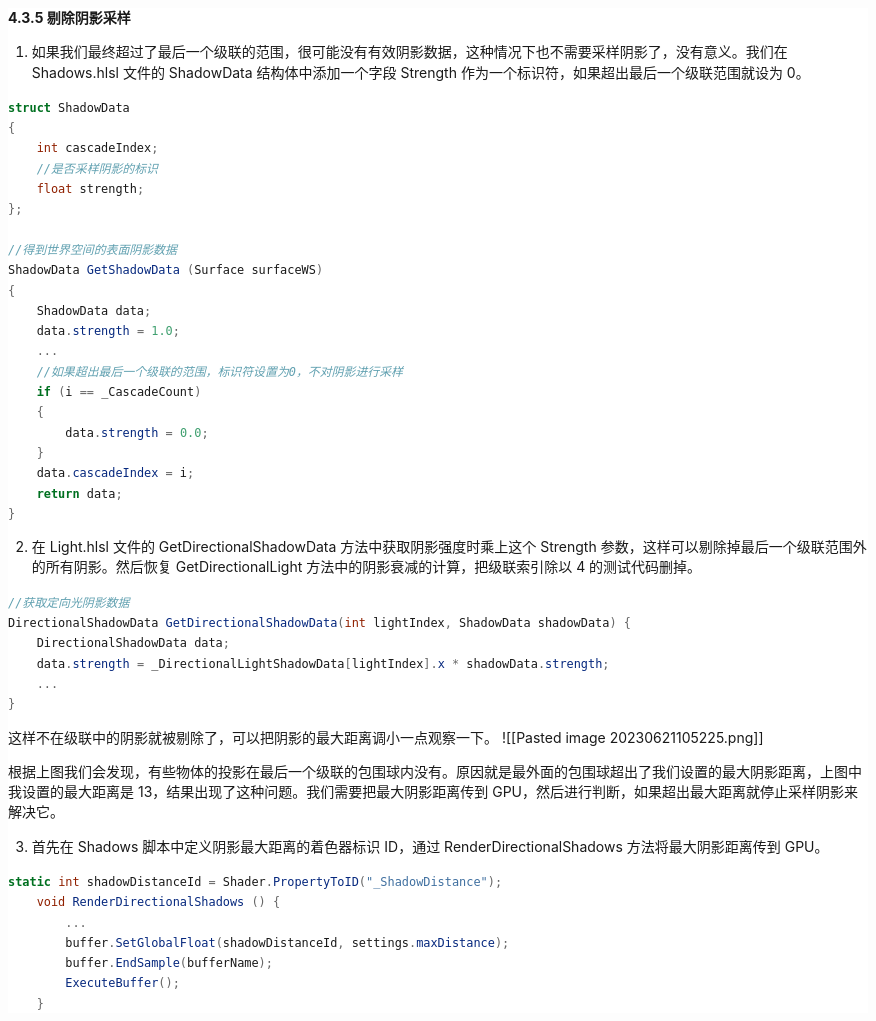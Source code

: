 **4.3.5 剔除阴影采样**

1. 如果我们最终超过了最后一个级联的范围，很可能没有有效阴影数据，这种情况下也不需要采样阴影了，没有意义。我们在 Shadows.hlsl 文件的 ShadowData 结构体中添加一个字段 Strength 作为一个标识符，如果超出最后一个级联范围就设为 0。

```cs
struct ShadowData 
{
    int cascadeIndex;
    //是否采样阴影的标识
    float strength;
};

//得到世界空间的表面阴影数据
ShadowData GetShadowData (Surface surfaceWS) 
{
    ShadowData data;
    data.strength = 1.0;
    ...
    //如果超出最后一个级联的范围，标识符设置为0，不对阴影进行采样
    if (i == _CascadeCount) 
    {
        data.strength = 0.0;
    }
    data.cascadeIndex = i;
    return data;
}
```

2. 在 Light.hlsl 文件的 GetDirectionalShadowData 方法中获取阴影强度时乘上这个 Strength 参数，这样可以剔除掉最后一个级联范围外的所有阴影。然后恢复 GetDirectionalLight 方法中的阴影衰减的计算，把级联索引除以 4 的测试代码删掉。

```cs
//获取定向光阴影数据
DirectionalShadowData GetDirectionalShadowData(int lightIndex, ShadowData shadowData) {
    DirectionalShadowData data;
    data.strength = _DirectionalLightShadowData[lightIndex].x * shadowData.strength;
    ...
}
```

这样不在级联中的阴影就被剔除了，可以把阴影的最大距离调小一点观察一下。
![[Pasted image 20230621105225.png]]


​根据上图我们会发现，有些物体的投影在最后一个级联的包围球内没有。原因就是最外面的包围球超出了我们设置的最大阴影距离，上图中我设置的最大距离是 13，结果出现了这种问题。我们需要把最大阴影距离传到 GPU，然后进行判断，如果超出最大距离就停止采样阴影来解决它。

3. 首先在 Shadows 脚本中定义阴影最大距离的着色器标识 ID，通过 RenderDirectionalShadows 方法将最大阴影距离传到 GPU。

```cs
static int shadowDistanceId = Shader.PropertyToID("_ShadowDistance");
    void RenderDirectionalShadows () {
        ...
        buffer.SetGlobalFloat(shadowDistanceId, settings.maxDistance);
        buffer.EndSample(bufferName);
        ExecuteBuffer();
    }
```

